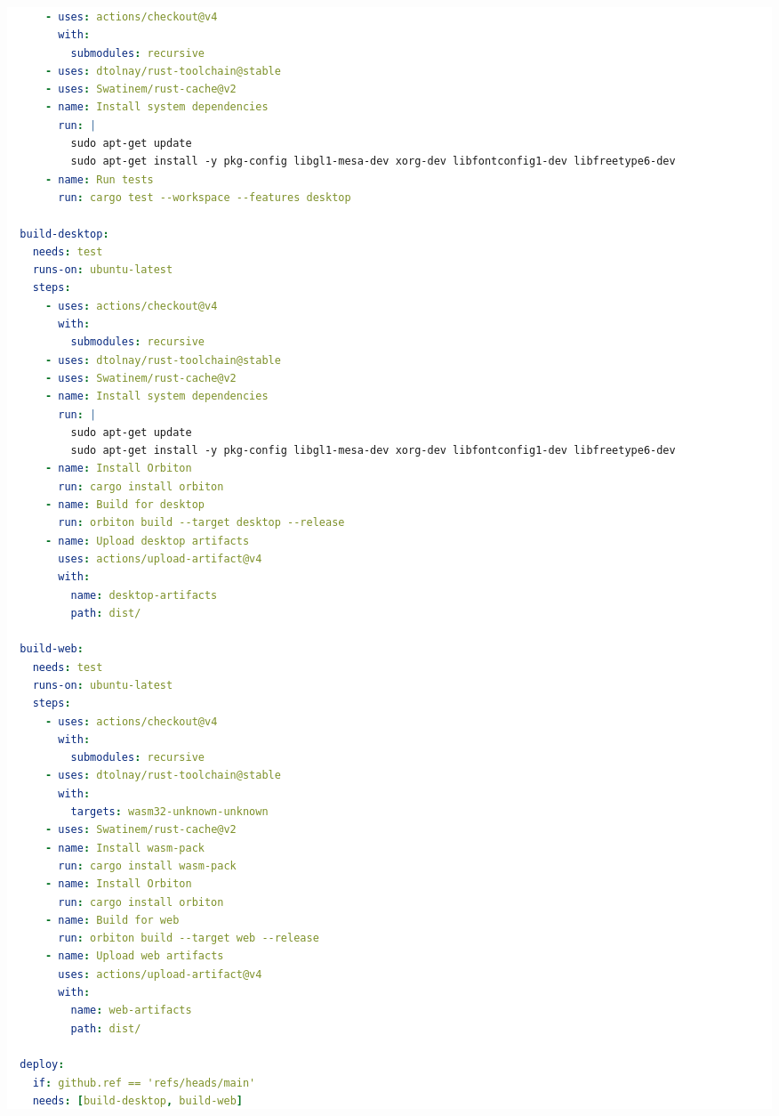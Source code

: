 ```yaml
      - uses: actions/checkout@v4
        with:
          submodules: recursive
      - uses: dtolnay/rust-toolchain@stable
      - uses: Swatinem/rust-cache@v2
      - name: Install system dependencies
        run: |
          sudo apt-get update
          sudo apt-get install -y pkg-config libgl1-mesa-dev xorg-dev libfontconfig1-dev libfreetype6-dev
      - name: Run tests
        run: cargo test --workspace --features desktop

  build-desktop:
    needs: test
    runs-on: ubuntu-latest
    steps:
      - uses: actions/checkout@v4
        with:
          submodules: recursive
      - uses: dtolnay/rust-toolchain@stable
      - uses: Swatinem/rust-cache@v2
      - name: Install system dependencies
        run: |
          sudo apt-get update
          sudo apt-get install -y pkg-config libgl1-mesa-dev xorg-dev libfontconfig1-dev libfreetype6-dev
      - name: Install Orbiton
        run: cargo install orbiton
      - name: Build for desktop
        run: orbiton build --target desktop --release
      - name: Upload desktop artifacts
        uses: actions/upload-artifact@v4
        with:
          name: desktop-artifacts
          path: dist/

  build-web:
    needs: test
    runs-on: ubuntu-latest
    steps:
      - uses: actions/checkout@v4
        with:
          submodules: recursive
      - uses: dtolnay/rust-toolchain@stable
        with:
          targets: wasm32-unknown-unknown
      - uses: Swatinem/rust-cache@v2
      - name: Install wasm-pack
        run: cargo install wasm-pack
      - name: Install Orbiton
        run: cargo install orbiton
      - name: Build for web
        run: orbiton build --target web --release
      - name: Upload web artifacts
        uses: actions/upload-artifact@v4
        with:
          name: web-artifacts
          path: dist/

  deploy:
    if: github.ref == 'refs/heads/main'
    needs: [build-desktop, build-web]
```